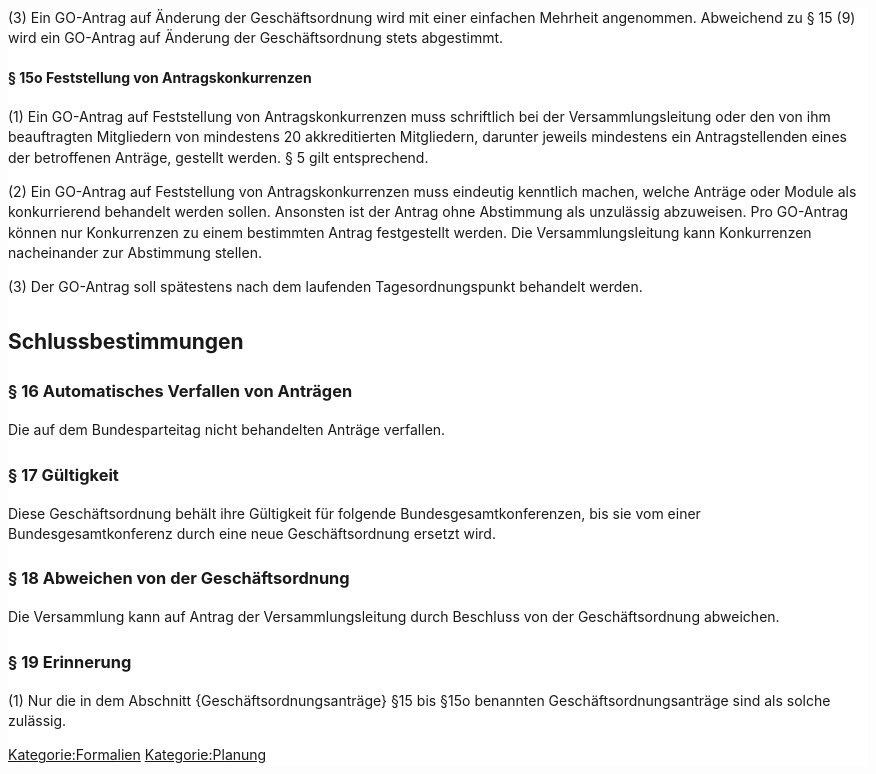 (3) Ein GO-Antrag auf Änderung der Geschäftsordnung wird mit einer
einfachen Mehrheit angenommen. Abweichend zu § 15 (9) wird ein GO-Antrag
auf Änderung der Geschäftsordnung stets abgestimmt.

#### § 15o Feststellung von Antragskonkurrenzen

(1) Ein GO-Antrag auf Feststellung von Antragskonkurrenzen muss
schriftlich bei der Versammlungsleitung oder den von ihm beauftragten
Mitgliedern von mindestens 20 akkreditierten Mitgliedern, darunter
jeweils mindestens ein Antragstellenden eines der betroffenen Anträge,
gestellt werden. § 5 gilt entsprechend.

(2) Ein GO-Antrag auf Feststellung von Antragskonkurrenzen muss
eindeutig kenntlich machen, welche Anträge oder Module als konkurrierend
behandelt werden sollen. Ansonsten ist der Antrag ohne Abstimmung als
unzulässig abzuweisen. Pro GO-Antrag können nur Konkurrenzen zu einem
bestimmten Antrag festgestellt werden. Die Versammlungsleitung kann
Konkurrenzen nacheinander zur Abstimmung stellen.

(3) Der GO-Antrag soll spätestens nach dem laufenden Tagesordnungspunkt
behandelt werden.

Schlussbestimmungen
-------------------

### § 16 Automatisches Verfallen von Anträgen

Die auf dem Bundesparteitag nicht behandelten Anträge verfallen.

### § 17 Gültigkeit

Diese Geschäftsordnung behält ihre Gültigkeit für folgende
Bundesgesamtkonferenzen, bis sie vom einer Bundesgesamtkonferenz durch
eine neue Geschäftsordnung ersetzt wird.

### § 18 Abweichen von der Geschäftsordnung

Die Versammlung kann auf Antrag der Versammlungsleitung durch Beschluss
von der Geschäftsordnung abweichen.

### § 19 Erinnerung

(1) Nur die in dem Abschnitt {Geschäftsordnungsanträge} §15 bis §15o
benannten Geschäftsordnungsanträge sind als solche zulässig.

[Kategorie:Formalien](/wiki/Kategorie:Formalien.md)
[Kategorie:Planung](/wiki/Kategorie:Planung.md)

